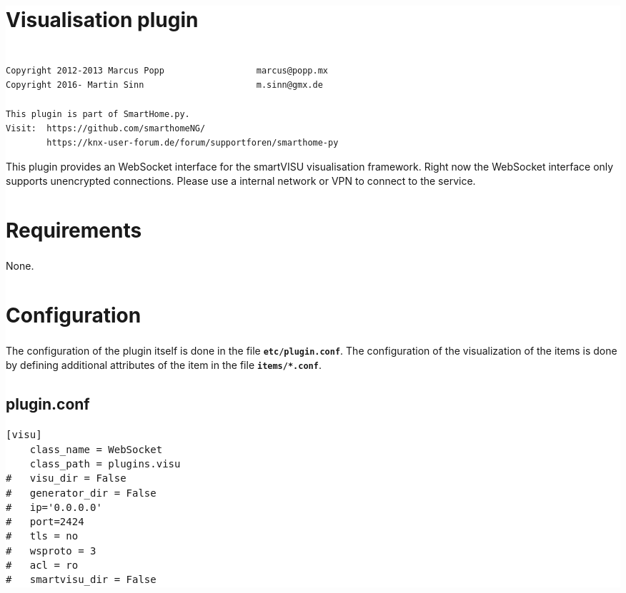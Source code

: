# Visualisation plugin

```
 
Copyright 2012-2013 Marcus Popp                  marcus@popp.mx
Copyright 2016- Martin Sinn                      m.sinn@gmx.de

This plugin is part of SmartHome.py.  
Visit:  https://github.com/smarthomeNG/
        https://knx-user-forum.de/forum/supportforen/smarthome-py

```

This plugin provides an WebSocket interface for the smartVISU visualisation framework.
Right now the WebSocket interface only supports unencrypted connections. Please use a internal network or VPN to connect to the service.

# Requirements
None.

# Configuration
The configuration of the plugin itself is done in the file **`etc/plugin.conf`**. The configuration of the visualization of the items is done by defining additional attributes of the item in the file **`items/*.conf`**.

## plugin.conf
<pre>
[visu]
    class_name = WebSocket
    class_path = plugins.visu
#	visu_dir = False
#	generator_dir = False
#   ip='0.0.0.0'
#   port=2424
#	tls = no
#	wsproto = 3
#   acl = ro
#   smartvisu_dir = False
</pre>
